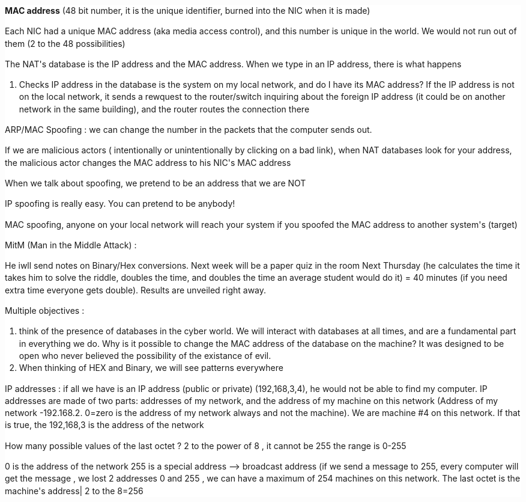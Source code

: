 
**MAC address** (48 bit number, it is the unique identifier, burned into the NIC when it is made)


Each NIC had a unique MAC address (aka media access control), and this number is unique in the world. We would not run out of them (2 to the 48 possibilities)


The NAT's database is the IP address and the MAC address. When we type in an IP address, there is what happens

1. Checks IP address in the database is the system on my local network, and do I have its MAC address? If the IP address is not on the local network, it sends a rewquest to the router/switch inquiring about the foreign IP address (it could be on another network in the same building), and the router routes the connection there


ARP/MAC Spoofing : we can change the number in the packets that the computer sends out. 


If we are malicious actors ( intentionally or unintentionally by clicking on a bad link), when NAT databases look for your address, the malicious actor changes the MAC address to his NIC's MAC address

When we talk about spoofing, we pretend to be an address that we are NOT


IP spoofing is really easy. You can pretend to be anybody!


MAC spoofing, anyone on your local network will reach your system if you spoofed the MAC address to another system's (target)


MitM (Man in the Middle Attack) :


He iwll send notes on Binary/Hex conversions. Next week will be a paper quiz in the room Next Thursday (he calculates the time it takes him to solve the riddle, doubles the time, and doubles the time an average student would do it) = 40 minutes (if you need extra time everyone gets double). Results are unveiled right away.

Multiple objectives : 

1. think of the presence of databases in the cyber world. We will interact with databases at all times, and are a fundamental part in everything we do. Why is it possible to change the MAC address of the database on the machine? It was designed to be open who never believed the possibility of the existance of evil.
2. When thinking of HEX and Binary, we will see patterns everywhere 


IP addresses : if all we have is an IP address (public or private) (192,168,3,4), he would not be able to find my computer. IP addresses are made of two parts: addresses of my network, and the address of my machine on this network (Address of my network -192.168.2. 0=zero is the address of my network always and not the machine). We are machine #4 on this network. If that is true, the 192,168,3 is the address of the network 


How many possible values of the last octet ? 2 to the power of 8 , it cannot be 255 the range is 0-255


0 is the address of the network 
255 is a special address --> broadcast address (if we send a message to 255, every computer will get the message , we lost 2 addresses 0 and 255 , we can have a maximum of 254 machines on this network. The last octet is the machine's address|  2 to the 8=256
